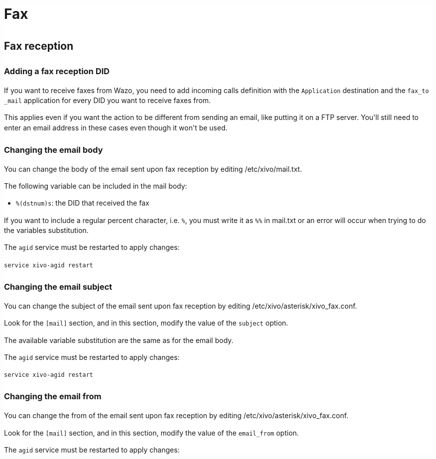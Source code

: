 # Fax

## Fax reception

### Adding a fax reception DID

If you want to receive faxes from Wazo, you need to add incoming calls
definition with the `Application` destination and the `fax_to_mail`
application for every DID you want to receive faxes from.

This applies even if you want the action to be different from sending an
email, like putting it on a FTP server. You'll still need to enter an
email address in these cases even though it won't be used.

### Changing the email body

You can change the body of the email sent upon fax reception by editing
<span data-role="file">/etc/xivo/mail.txt</span>.

The following variable can be included in the mail body:

  - `%(dstnum)s`: the DID that received the fax

If you want to include a regular percent character, i.e. `%`, you must
write it as `%%` in <span data-role="file">mail.txt</span> or an error
will occur when trying to do the variables substitution.

The `agid` service must be restarted to apply changes:

    service xivo-agid restart

### Changing the email subject

You can change the subject of the email sent upon fax reception by
editing <span data-role="file">/etc/xivo/asterisk/xivo\_fax.conf</span>.

Look for the `[mail]` section, and in this section, modify the value of
the `subject` option.

The available variable substitution are the same as for the email body.

The `agid` service must be restarted to apply changes:

    service xivo-agid restart

### Changing the email from

You can change the from of the email sent upon fax reception by editing
<span data-role="file">/etc/xivo/asterisk/xivo\_fax.conf</span>.

Look for the `[mail]` section, and in this section, modify the value of
the `email_from` option.

The `agid` service must be restarted to apply changes:
